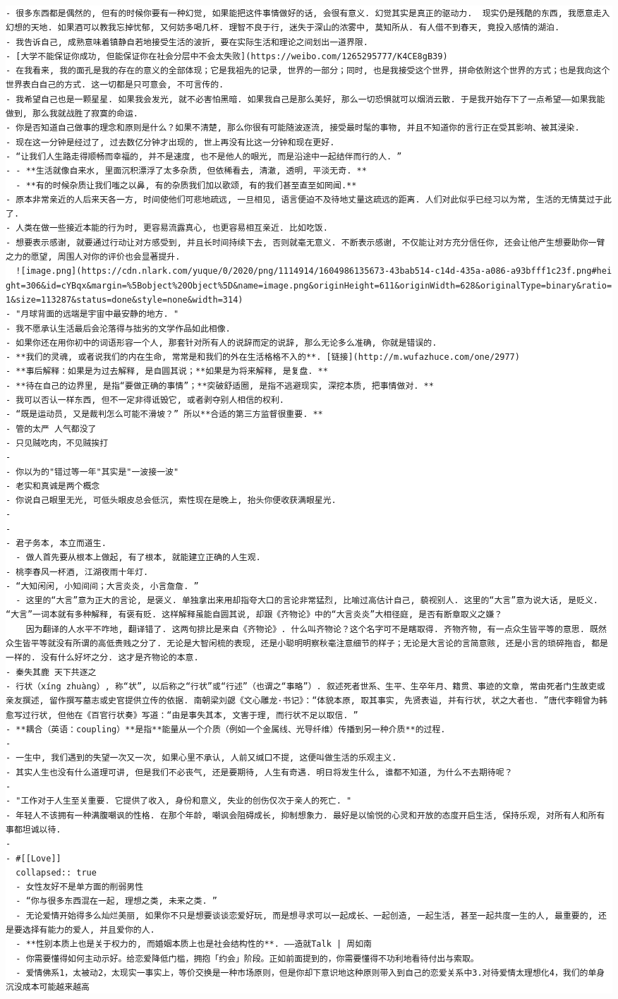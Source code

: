   ```
  - 很多东西都是偶然的, 但有的时候你要有一种幻觉, 如果能把这件事情做好的话, 会很有意义. 幻觉其实是真正的驱动力.  现实仍是残酷的东西, 我愿意走入幻想的天地. 如果酒可以教我忘掉忧郁, 又何妨多喝几杯. 理智不良于行, 迷失于深山的浓雾中, 莫知所从. 有人借不到春天, 竟投入感情的湖泊.
  - 我告诉自己, 成熟意味着镇静自若地接受生活的波折, 要在实际生活和理论之间划出一道界限.
  - [大学不能保证你成功, 但能保证你在社会分层中不会太失败](https://weibo.com/1265295777/K4CE8gB39)
  - 在我看来, 我的面孔是我的存在的意义的全部体现；它是我祖先的记录, 世界的一部分；同时, 也是我接受这个世界, 拼命依附这个世界的方式；也是我向这个世界表白自己的方式. 这一切都是只可意会, 不可言传的.
  - 我希望自己也是一颗星星. 如果我会发光, 就不必害怕黑暗. 如果我自己是那么美好, 那么一切恐惧就可以烟消云散. 于是我开始存下了一点希望——如果我能做到, 那么我就战胜了寂寞的命运.
  - 你是否知道自己做事的理念和原则是什么？如果不清楚, 那么你很有可能随波逐流, 接受最时髦的事物, 并且不知道你的言行正在受其影响、被其浸染.
  - 现在这一分钟是经过了, 过去数亿分钟才出现的, 世上再没有比这一分钟和现在更好.
  - “让我们人生路走得顺畅而幸福的, 并不是速度, 也不是他人的眼光, 而是沿途中一起结伴而行的人. ”
  - - **生活就像自来水, 里面沉积漂浮了太多杂质, 但依稀看去, 清澈, 透明, 平淡无奇. **
    - **有的时候杂质让我们嗤之以鼻, 有的杂质我们加以歌颂, 有的我们甚至直至如罔闻.**
  - 原本非常亲近的人后来天各一方, 时间使他们可悲地疏远, 一旦相见, 语言便迫不及待地丈量这疏远的距离. 人们对此似乎已经习以为常, 生活的无情莫过于此了.
  - 人类在做一些接近本能的行为时, 更容易流露真心, 也更容易相互亲近. 比如吃饭.
  - 想要表示感谢, 就要通过行动让对方感受到, 并且长时间持续下去, 否则就毫无意义. 不断表示感谢, 不仅能让对方充分信任你, 还会让他产生想要助你一臂之力的愿望, 周围人对你的评价也会显著提升.
    ![image.png](https://cdn.nlark.com/yuque/0/2020/png/1114914/1604986135673-43bab514-c14d-435a-a086-a93bfff1c23f.png#height=306&id=cYBqx&margin=%5Bobject%20Object%5D&name=image.png&originHeight=611&originWidth=628&originalType=binary&ratio=1&size=113287&status=done&style=none&width=314)
  - "月球背面的远端是宇宙中最安静的地方. "
  - 我不愿承认生活最后会沦落得与拙劣的文学作品如此相像.
  - 如果你还在用你初中的词语形容一个人, 那套针对所有人的说辞而定的说辞, 那么无论多么准确, 你就是错误的.
  - **我们的灵魂, 或者说我们的内在生命, 常常是和我们的外在生活格格不入的**. [链接](http://m.wufazhuce.com/one/2977)
  - **事后解释：如果是为过去解释, 是自圆其说；**如果是为将来解释, 是复盘. **
  - **待在自己的边界里, 是指“要做正确的事情”；**突破舒适圈, 是指不逃避现实, 深挖本质, 把事情做对. **
  - 我可以否认一样东西, 但不一定非得诋毁它, 或者剥夺别人相信的权利.
  - “既是运动员, 又是裁判怎么可能不滑坡？” 所以**合适的第三方监督很重要. **
  - 管的太严 人气都没了
  - 只见贼吃肉，不见贼挨打
  -
  - 你以为的"错过等一年"其实是"一波接一波"
  - 老实和真诚是两个概念
  - 你说自己眼里无光, 可低头眼皮总会低沉, 索性现在是晚上, 抬头你便收获满眼星光.
  -
  -
  - 君子务本, 本立而道生.
    - 做人首先要从根本上做起, 有了根本, 就能建立正确的人生观.
  - 桃李春风一杯酒, 江湖夜雨十年灯.
  - “大知闲闲, 小知间间；大言炎炎, 小言詹詹. ”
    - 这里的“大言”意为正大的言论, 是褒义. 单独拿出来用却指夸大口的言论非常猛烈, 比喻过高估计自己, 藐视别人. 这里的“大言”意为说大话, 是贬义. “大言”一词本就有多种解释, 有褒有贬. 这样解释虽能自圆其说, 却跟《齐物论》中的“大言炎炎”大相径庭, 是否有断章取义之嫌？
      因为翻译的人水平不咋地, 翻译错了. 这两句排比是来自《齐物论》. 什么叫齐物论？这个名字可不是瞎取得. 齐物齐物, 有一点众生皆平等的意思. 既然众生皆平等就没有所谓的高低贵贱之分了. 无论是大智闲梳的表现, 还是小聪明明察秋毫注意细节的样子；无论是大言论的言简意赅, 还是小言的琐碎拖沓, 都是一样的. 没有什么好坏之分. 这才是齐物论的本意.
  - 秦失其鹿 天下共逐之
  - 行状（xíng zhuàng）, 称“状”, 以后称之“行状”或“行述”（也谓之“事略”）. 叙述死者世系、生平、生卒年月、籍贯、事迹的文章, 常由死者门生故吏或亲友撰述, 留作撰写墓志或史官提供立传的依据. 南朝梁刘勰《文心雕龙·书记》：“体貌本原, 取其事实, 先贤表谥, 并有行状, 状之大者也. ”唐代李翱曾为韩愈写过行状, 但他在《百官行状奏》写道：“由是事失其本, 文害于理, 而行状不足以取信. ”
  - **耦合（英语：coupling）**是指**能量从一个介质（例如一个金属线、光导纤维）传播到另一种介质**的过程.
  -
  - 一生中, 我们遇到的失望一次又一次, 如果心里不承认, 人前又缄口不提, 这便叫做生活的乐观主义.
  - 其实人生也没有什么道理可讲, 但是我们不必丧气, 还是要期待, 人生有奇遇. 明日将发生什么, 谁都不知道, 为什么不去期待呢？
  -
  - "工作对于人生至关重要. 它提供了收入, 身份和意义, 失业的创伤仅次于亲人的死亡. "
  - 年轻人不该拥有一种满腹嘲讽的性格. 在那个年龄, 嘲讽会阻碍成长, 抑制想象力. 最好是以愉悦的心灵和开放的态度开启生活, 保持乐观, 对所有人和所有事都坦诚以待.
  -
  - #[[Love]]
    collapsed:: true
    - 女性友好不是单方面的削弱男性
    - “你与很多东西混在一起, 理想之类, 未来之类. ”
    - 无论爱情开始得多么灿烂美丽, 如果你不只是想要谈谈恋爱好玩, 而是想寻求可以一起成长、一起创造, 一起生活, 甚至一起共度一生的人, 最重要的, 还是要选择有能力的爱人, 并且爱你的人.
    - **性别本质上也是关于权力的, 而婚姻本质上也是社会结构性的**. ——造就Talk | 周如南
    - 你需要懂得如何主动示好。给恋爱降低门槛，拥抱「约会」阶段。正如前面提到的，你需要懂得不功利地看待付出与索取。
    - 爱情佛系1，太被动2，太现实一事实上，等价交换是一种市场原则，但是你却下意识地这种原则带入到自己的恋爱关系中3.对待爱情太理想化4，我们的单身沉没成本可能越来越高
  ```